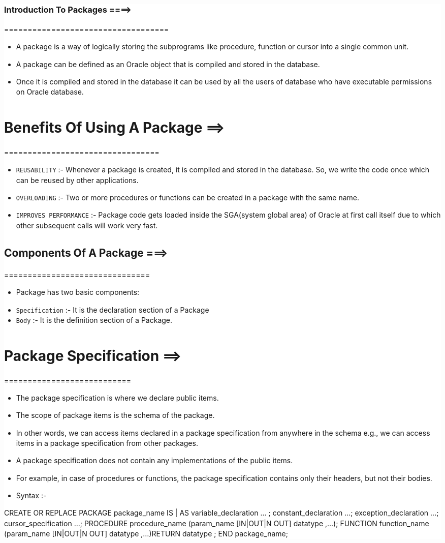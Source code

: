 


###  Introduction To Packages ====>
===================================

* A package is a way of logically storing the subprograms like procedure, function or cursor into a single common unit.

* A package can be defined as an Oracle object that is compiled and stored in the database.

* Once it is compiled and stored in the database it can be used by all the users of database who have executable permissions on Oracle database.


# Benefits Of Using A Package ==>
=================================

* `REUSABILITY` :- Whenever a package is created, it is compiled and stored in the database. So, we write the code once which can be reused by other applications.

* `OVERLOADING` :- Two or more procedures or functions can be created in a package with the same name.

* `IMPROVES PERFORMANCE` :- Package code gets loaded inside the SGA(system global area) of Oracle at first call itself due to which other subsequent calls will work very fast.

## Components Of A Package ===>
===============================

* Package has two basic components:
- `Specification` :- It is the declaration section of a Package
- `Body` :- It is the definition section of a Package.


# Package Specification ==>
===========================

* The package specification is where we declare public items.
* The scope of package items is the schema of the package.
* In other words, we can access items declared in a package specification from anywhere in the schema e.g., we can access items in a package specification from other packages.
* A package specification does not contain any implementations of the public items.
* For example, in case of procedures or functions, the package specification contains only their headers, but not their bodies.

* Syntax :-

CREATE OR REPLACE PACKAGE package_name IS | AS
    variable_declaration ... ;
    constant_declaration ...;
    exception_declaration ...;
    cursor_specification ...;
PROCEDURE procedure_name (param_name [IN|OUT|N OUT]
    datatype ,…);
FUNCTION function_name (param_name [IN|OUT|N OUT]
    datatype ,…)RETURN datatype ;
END package_name;
